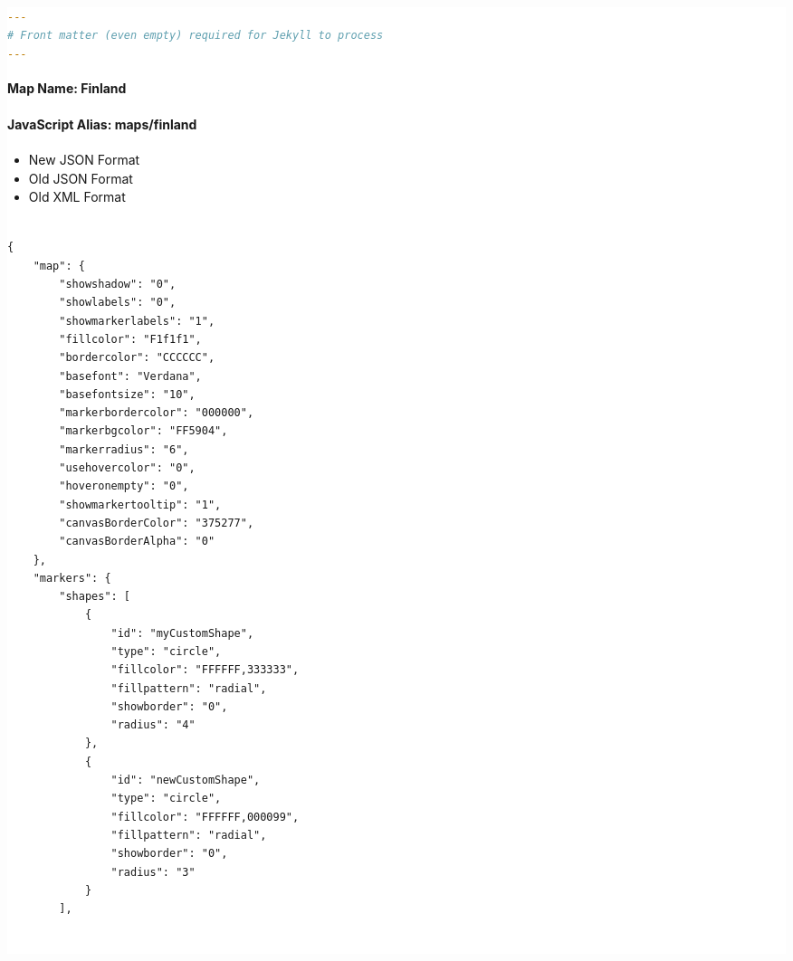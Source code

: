 ```yaml
---
# Front matter (even empty) required for Jekyll to process
---
```


#### Map Name: Finland

#### JavaScript Alias: maps/finland


<div class="code-wrapper">
<ul class='code-tabs'>
    <li class='active'>
        <a data-toggle='new-json'>New JSON Format</a>
    </li>
    <li>
        <a data-toggle='old-json'>Old JSON Format</a>
    </li>
    <li>
        <a data-toggle='old-xml'>Old XML Format</a>
    </li>
</ul>
<div class='tab-content'>
    <pre class='plain-code'></pre>
    <div class='tab new-json-tab active'>
<pre><code class="language-javascript">
{
    "map": {
        "showshadow": "0",
        "showlabels": "0",
        "showmarkerlabels": "1",
        "fillcolor": "F1f1f1",
        "bordercolor": "CCCCCC",
        "basefont": "Verdana",
        "basefontsize": "10",
        "markerbordercolor": "000000",
        "markerbgcolor": "FF5904",
        "markerradius": "6",
        "usehovercolor": "0",
        "hoveronempty": "0",
        "showmarkertooltip": "1",
        "canvasBorderColor": "375277",
        "canvasBorderAlpha": "0"
    },
    "markers": {
        "shapes": [
            {
                "id": "myCustomShape",
                "type": "circle",
                "fillcolor": "FFFFFF,333333",
                "fillpattern": "radial",
                "showborder": "0",
                "radius": "4"
            },
            {
                "id": "newCustomShape",
                "type": "circle",
                "fillcolor": "FFFFFF,000099",
                "fillpattern": "radial",
                "showborder": "0",
                "radius": "3"
            }
        ],